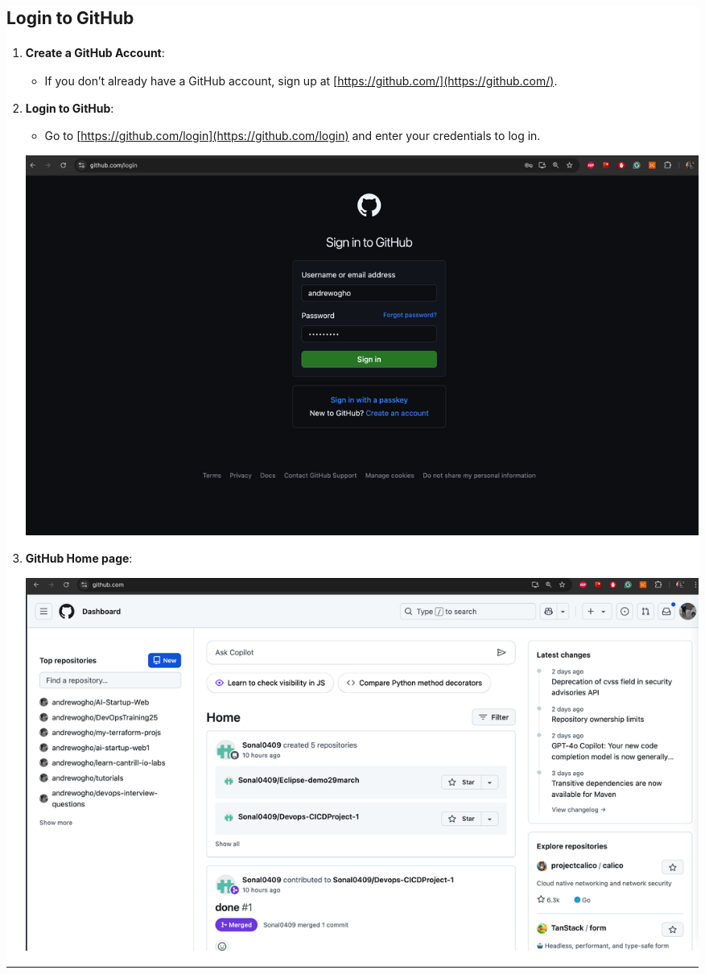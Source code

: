 
## Login to GitHub

1. **Create a GitHub Account**:
   - If you don’t already have a GitHub account, sign up at [https://github.com/](https://github.com/).

2. **Login to GitHub**:
   - Go to [https://github.com/login](https://github.com/login) and enter your credentials to log in.

   ![Login GitHub](imgs/Create_github.png)

3. **GitHub Home page**:

    ![](imgs/git_home_page.png)

---